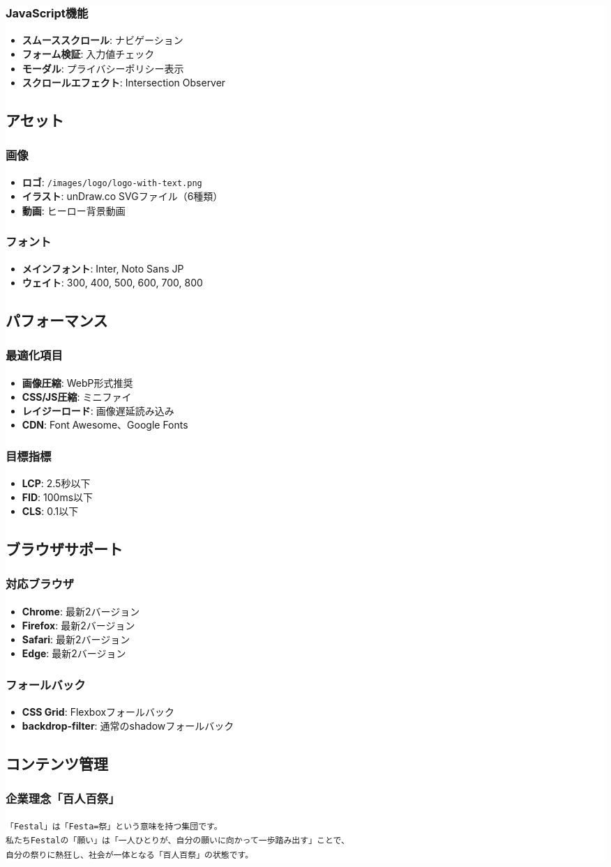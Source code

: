 ### JavaScript機能
- **スムーススクロール**: ナビゲーション
- **フォーム検証**: 入力値チェック
- **モーダル**: プライバシーポリシー表示
- **スクロールエフェクト**: Intersection Observer

## アセット

### 画像
- **ロゴ**: `/images/logo/logo-with-text.png`
- **イラスト**: unDraw.co SVGファイル（6種類）
- **動画**: ヒーロー背景動画

### フォント
- **メインフォント**: Inter, Noto Sans JP
- **ウェイト**: 300, 400, 500, 600, 700, 800

## パフォーマンス

### 最適化項目
- **画像圧縮**: WebP形式推奨
- **CSS/JS圧縮**: ミニファイ
- **レイジーロード**: 画像遅延読み込み
- **CDN**: Font Awesome、Google Fonts

### 目標指標
- **LCP**: 2.5秒以下
- **FID**: 100ms以下
- **CLS**: 0.1以下

## ブラウザサポート

### 対応ブラウザ
- **Chrome**: 最新2バージョン
- **Firefox**: 最新2バージョン  
- **Safari**: 最新2バージョン
- **Edge**: 最新2バージョン

### フォールバック
- **CSS Grid**: Flexboxフォールバック
- **backdrop-filter**: 通常のshadowフォールバック

## コンテンツ管理

### 企業理念「百人百祭」
```
「Festal」は「Festa=祭」という意味を持つ集団です。
私たちFestalの「願い」は「一人ひとりが、自分の願いに向かって一歩踏み出す」ことで、
自分の祭りに熱狂し、社会が一体となる「百人百祭」の状態です。
```
